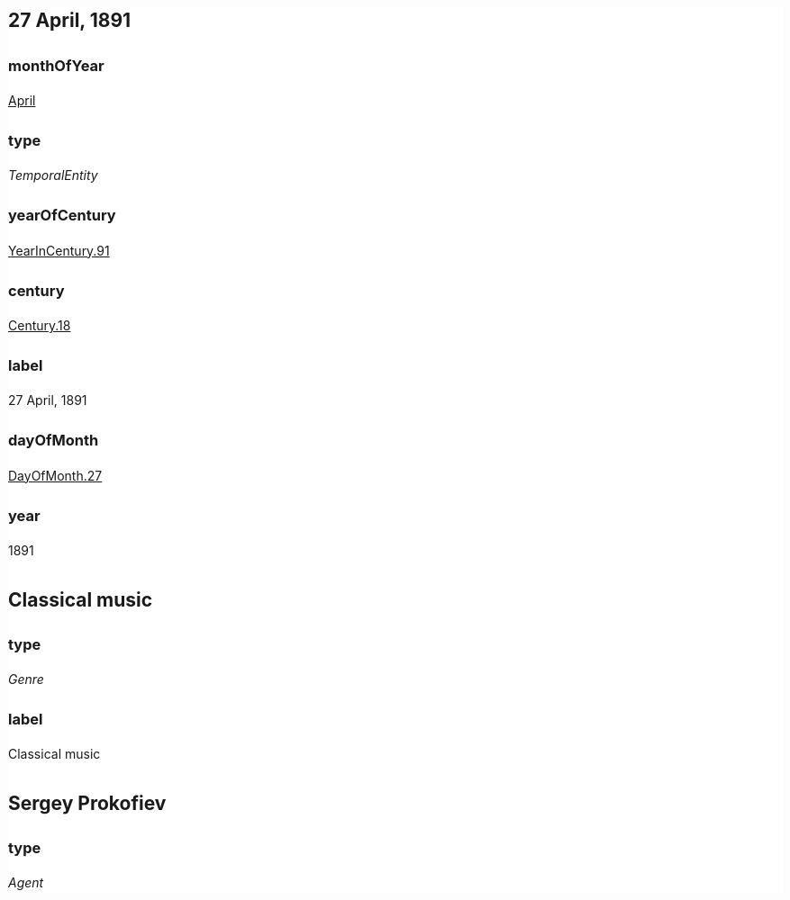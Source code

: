 ## 27 April, 1891

### monthOfYear


[April](#April)

### type


*TemporalEntity*

### yearOfCentury


[YearInCentury.91](#YearInCentury.91)

### century


[Century.18](#Century.18)

### label


27 April, 1891

### dayOfMonth


[DayOfMonth.27](#DayOfMonth.27)

### year


1891

## Classical music

### type


*Genre*

### label


Classical music

## Sergey Prokofiev

### type


*Agent*
